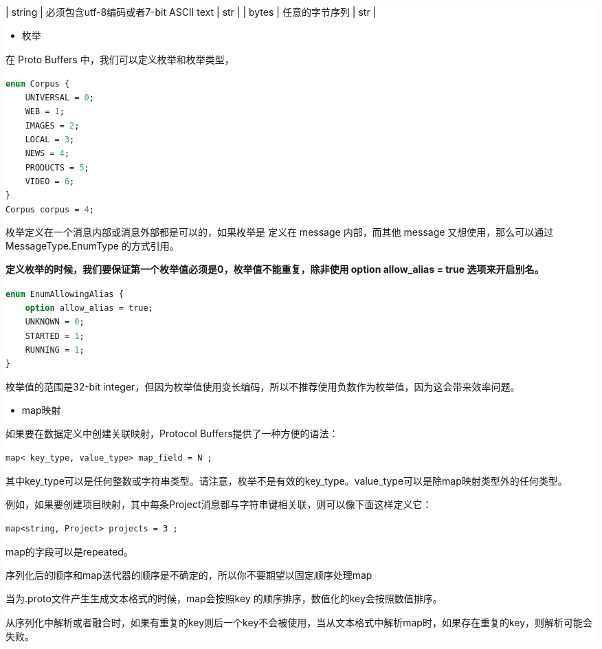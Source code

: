 | string   | 必须包含utf-8编码或者7-bit ASCII text                        | str      |
| bytes    | 任意的字节序列                                               | str      |

- 枚举

在 Proto Buffers 中，我们可以定义枚举和枚举类型，

```protobuf
enum Corpus {
    UNIVERSAL = 0;
    WEB = 1;
    IMAGES = 2;
    LOCAL = 3;
    NEWS = 4;
    PRODUCTS = 5;
    VIDEO = 6;
}
Corpus corpus = 4;
```

枚举定义在一个消息内部或消息外部都是可以的，如果枚举是 定义在 message 内部，而其他 message 又想使用，那么可以通过 MessageType.EnumType 的方式引用。

**定义枚举的时候，我们要保证第一个枚举值必须是0，枚举值不能重复，除非使用 option allow_alias = true 选项来开启别名。**

```protobuf
enum EnumAllowingAlias {
    option allow_alias = true;
    UNKNOWN = 0;
    STARTED = 1;
    RUNNING = 1;
}
```

枚举值的范围是32-bit integer，但因为枚举值使用变长编码，所以不推荐使用负数作为枚举值，因为这会带来效率问题。

- map映射

如果要在数据定义中创建关联映射，Protocol Buffers提供了一种方便的语法：

```
map< key_type, value_type> map_field = N ;
```

其中key_type可以是任何整数或字符串类型。请注意，枚举不是有效的key_type。value_type可以是除map映射类型外的任何类型。

例如，如果要创建项目映射，其中每条Project消息都与字符串键相关联，则可以像下面这样定义它：

```
map<string, Project> projects = 3 ;
```

map的字段可以是repeated。

序列化后的顺序和map迭代器的顺序是不确定的，所以你不要期望以固定顺序处理map

当为.proto文件产生生成文本格式的时候，map会按照key 的顺序排序，数值化的key会按照数值排序。

从序列化中解析或者融合时，如果有重复的key则后一个key不会被使用，当从文本格式中解析map时，如果存在重复的key，则解析可能会失败。
